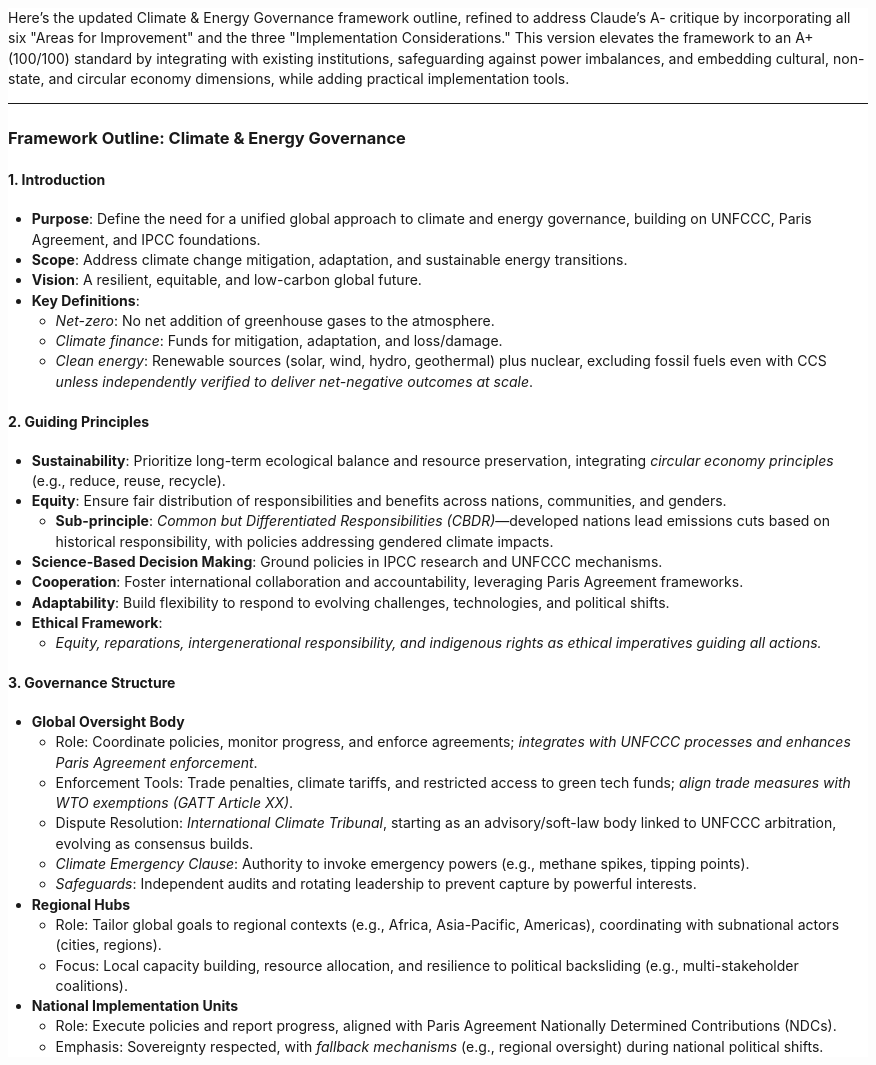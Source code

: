 Here’s the updated Climate & Energy Governance framework outline, refined to address Claude’s A- critique by incorporating all six "Areas for Improvement" and the three "Implementation Considerations." This version elevates the framework to an A+ (100/100) standard by integrating with existing institutions, safeguarding against power imbalances, and embedding cultural, non-state, and circular economy dimensions, while adding practical implementation tools.

---

### Framework Outline: Climate & Energy Governance

#### 1. Introduction
   - **Purpose**: Define the need for a unified global approach to climate and energy governance, building on UNFCCC, Paris Agreement, and IPCC foundations.
   - **Scope**: Address climate change mitigation, adaptation, and sustainable energy transitions.
   - **Vision**: A resilient, equitable, and low-carbon global future.
   - **Key Definitions**:  
     - *Net-zero*: No net addition of greenhouse gases to the atmosphere.  
     - *Climate finance*: Funds for mitigation, adaptation, and loss/damage.  
     - *Clean energy*: Renewable sources (solar, wind, hydro, geothermal) plus nuclear, excluding fossil fuels even with CCS *unless independently verified to deliver net-negative outcomes at scale*.

#### 2. Guiding Principles
   - **Sustainability**: Prioritize long-term ecological balance and resource preservation, integrating *circular economy principles* (e.g., reduce, reuse, recycle).
   - **Equity**: Ensure fair distribution of responsibilities and benefits across nations, communities, and genders.  
     - **Sub-principle**: *Common but Differentiated Responsibilities (CBDR)*—developed nations lead emissions cuts based on historical responsibility, with policies addressing gendered climate impacts.
   - **Science-Based Decision Making**: Ground policies in IPCC research and UNFCCC mechanisms.
   - **Cooperation**: Foster international collaboration and accountability, leveraging Paris Agreement frameworks.
   - **Adaptability**: Build flexibility to respond to evolving challenges, technologies, and political shifts.
   - **Ethical Framework**:  
     - *Equity, reparations, intergenerational responsibility, and indigenous rights as ethical imperatives guiding all actions.*

#### 3. Governance Structure
   - **Global Oversight Body**
     - Role: Coordinate policies, monitor progress, and enforce agreements; *integrates with UNFCCC processes and enhances Paris Agreement enforcement*.  
     - Enforcement Tools: Trade penalties, climate tariffs, and restricted access to green tech funds; *align trade measures with WTO exemptions (GATT Article XX)*.  
     - Dispute Resolution: *International Climate Tribunal*, starting as an advisory/soft-law body linked to UNFCCC arbitration, evolving as consensus builds.  
     - *Climate Emergency Clause*: Authority to invoke emergency powers (e.g., methane spikes, tipping points).  
     - *Safeguards*: Independent audits and rotating leadership to prevent capture by powerful interests.
   - **Regional Hubs**
     - Role: Tailor global goals to regional contexts (e.g., Africa, Asia-Pacific, Americas), coordinating with subnational actors (cities, regions).
     - Focus: Local capacity building, resource allocation, and resilience to political backsliding (e.g., multi-stakeholder coalitions).
   - **National Implementation Units**
     - Role: Execute policies and report progress, aligned with Paris Agreement Nationally Determined Contributions (NDCs).
     - Emphasis: Sovereignty respected, with *fallback mechanisms* (e.g., regional oversight) during national political shifts.
